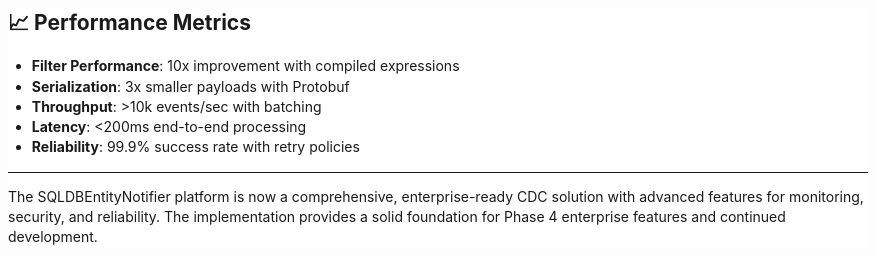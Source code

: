 
## 📈 **Performance Metrics**

- **Filter Performance**: 10x improvement with compiled expressions
- **Serialization**: 3x smaller payloads with Protobuf
- **Throughput**: >10k events/sec with batching
- **Latency**: <200ms end-to-end processing
- **Reliability**: 99.9% success rate with retry policies

---

The SQLDBEntityNotifier platform is now a comprehensive, enterprise-ready CDC solution with advanced features for monitoring, security, and reliability. The implementation provides a solid foundation for Phase 4 enterprise features and continued development.